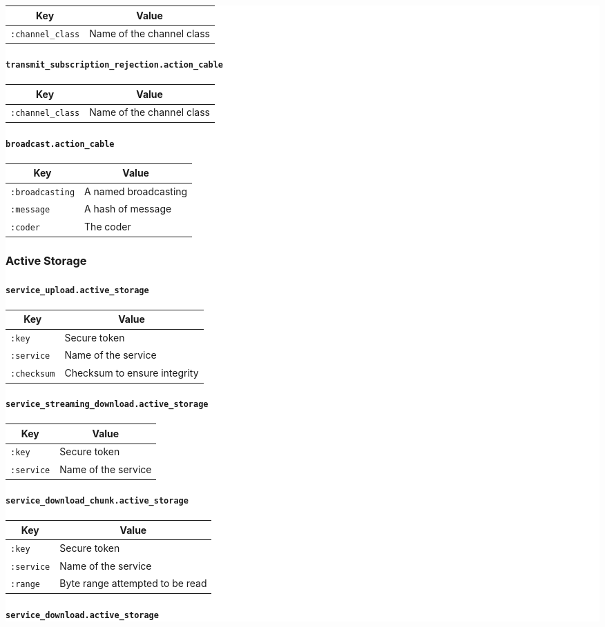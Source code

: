 | Key              | Value                     |
| ---------------- | ------------------------- |
| `:channel_class` | Name of the channel class |

#### `transmit_subscription_rejection.action_cable`

| Key              | Value                     |
| ---------------- | ------------------------- |
| `:channel_class` | Name of the channel class |

#### `broadcast.action_cable`

| Key             | Value                |
| --------------- | -------------------- |
| `:broadcasting` | A named broadcasting |
| `:message`      | A hash of message    |
| `:coder`        | The coder            |

### Active Storage

#### `service_upload.active_storage`

| Key          | Value                        |
| ------------ | ---------------------------- |
| `:key`       | Secure token                 |
| `:service`   | Name of the service          |
| `:checksum`  | Checksum to ensure integrity |

#### `service_streaming_download.active_storage`

| Key          | Value               |
| ------------ | ------------------- |
| `:key`       | Secure token        |
| `:service`   | Name of the service |

#### `service_download_chunk.active_storage`

| Key          | Value                           |
| ------------ | ------------------------------- |
| `:key`       | Secure token                    |
| `:service`   | Name of the service             |
| `:range`     | Byte range attempted to be read |

#### `service_download.active_storage`
